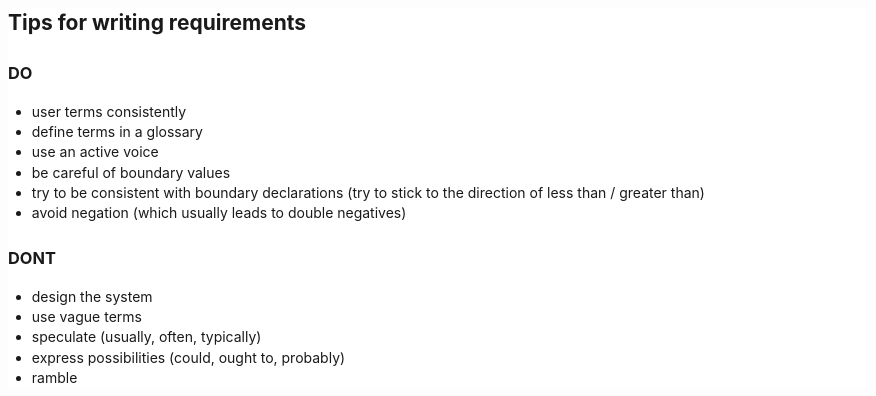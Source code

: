 
## Tips for writing requirements

### DO

- user terms consistently
- define terms in a glossary
- use an active voice
- be careful of boundary values
- try to be consistent with boundary declarations (try to stick to the direction of less than / greater than)
- avoid negation (which usually leads to double negatives)

### DONT

- design the system
- use vague terms
- speculate (usually, often, typically)
- express possibilities (could, ought to, probably)
- ramble
